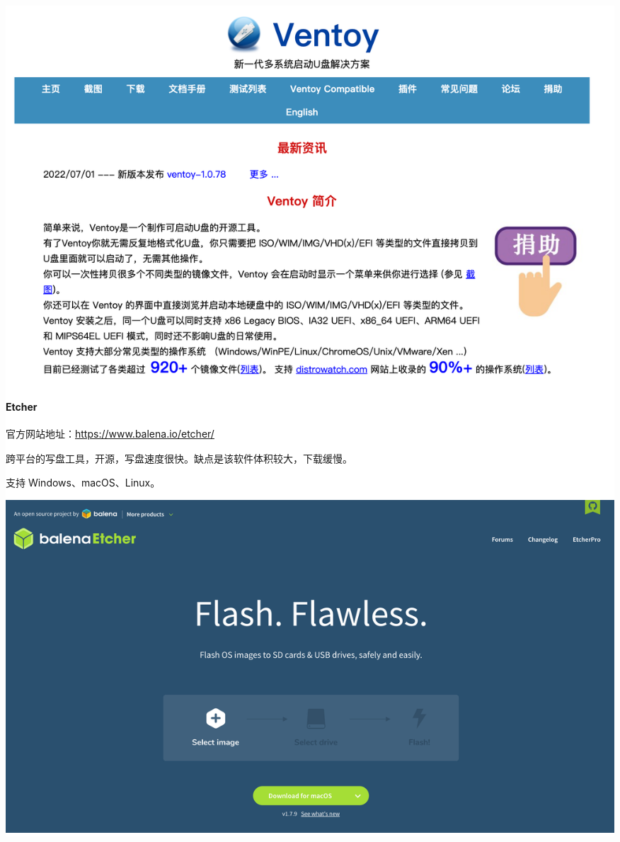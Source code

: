 ![Ventoy写盘工具](img/pve_ventoy.png)

#### Etcher

官方网站地址：https://www.balena.io/etcher/  

跨平台的写盘工具，开源，写盘速度很快。缺点是该软件体积较大，下载缓慢。    

支持 Windows、macOS、Linux。   

![Etcher写盘工具](img/pve_etcher.png)
